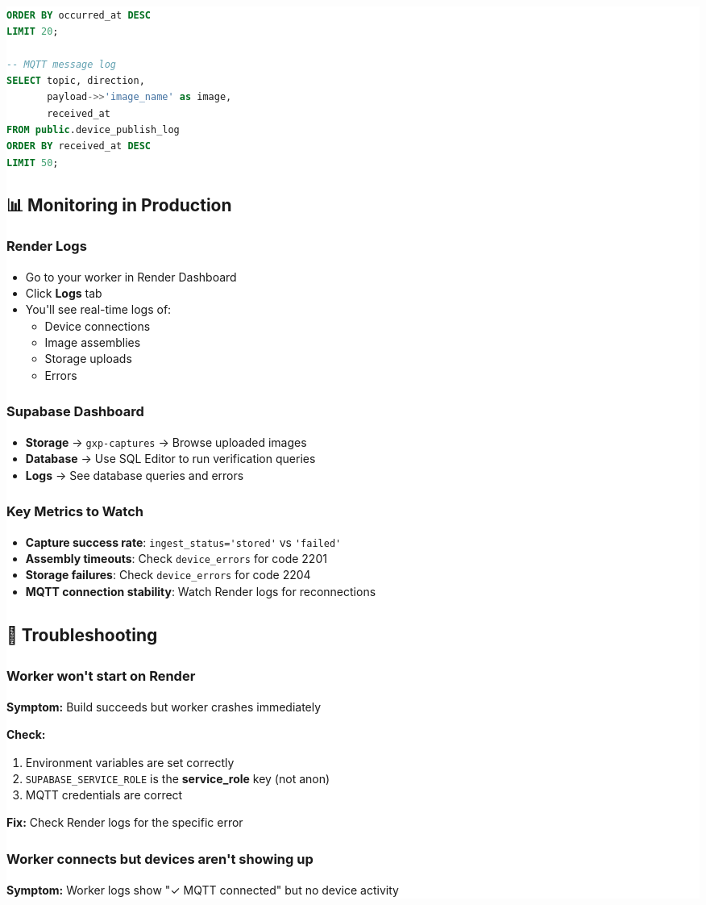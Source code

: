 ```sql
ORDER BY occurred_at DESC
LIMIT 20;

-- MQTT message log
SELECT topic, direction,
       payload->>'image_name' as image,
       received_at
FROM public.device_publish_log
ORDER BY received_at DESC
LIMIT 50;
```

## 📊 Monitoring in Production

### Render Logs
- Go to your worker in Render Dashboard
- Click **Logs** tab
- You'll see real-time logs of:
  - Device connections
  - Image assemblies
  - Storage uploads
  - Errors

### Supabase Dashboard
- **Storage** → `gxp-captures` → Browse uploaded images
- **Database** → Use SQL Editor to run verification queries
- **Logs** → See database queries and errors

### Key Metrics to Watch
- **Capture success rate**: `ingest_status='stored'` vs `'failed'`
- **Assembly timeouts**: Check `device_errors` for code 2201
- **Storage failures**: Check `device_errors` for code 2204
- **MQTT connection stability**: Watch Render logs for reconnections

## 🐛 Troubleshooting

### Worker won't start on Render
**Symptom:** Build succeeds but worker crashes immediately

**Check:**
1. Environment variables are set correctly
2. `SUPABASE_SERVICE_ROLE` is the **service_role** key (not anon)
3. MQTT credentials are correct

**Fix:** Check Render logs for the specific error

### Worker connects but devices aren't showing up
**Symptom:** Worker logs show "✓ MQTT connected" but no device activity
